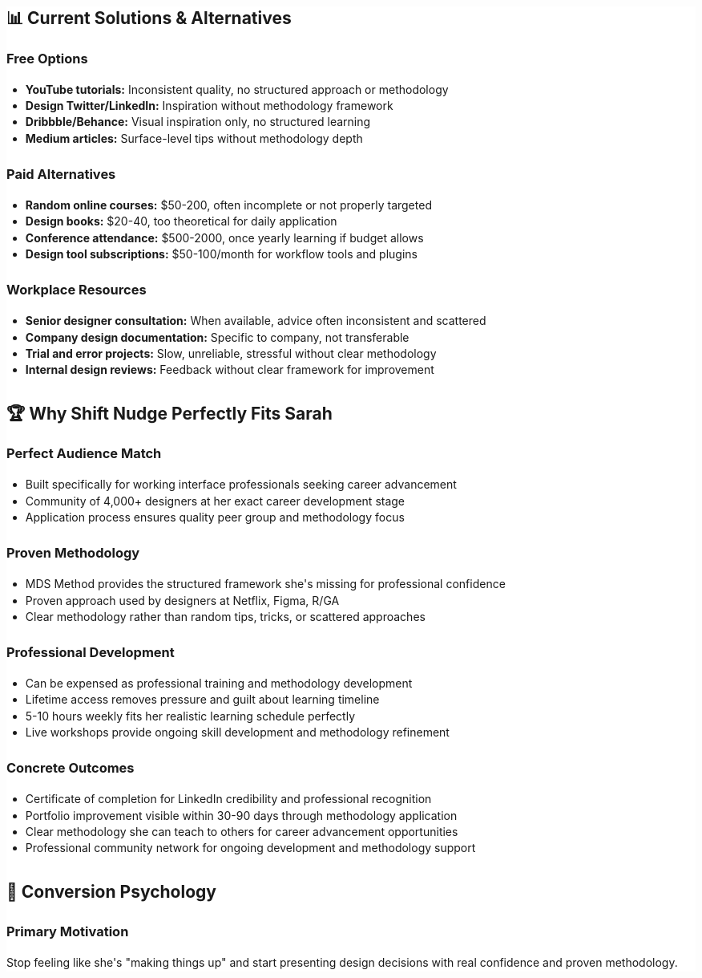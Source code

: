 ## 📊 **Current Solutions & Alternatives**

### **Free Options**
- **YouTube tutorials:** Inconsistent quality, no structured approach or methodology
- **Design Twitter/LinkedIn:** Inspiration without methodology framework
- **Dribbble/Behance:** Visual inspiration only, no structured learning
- **Medium articles:** Surface-level tips without methodology depth

### **Paid Alternatives**
- **Random online courses:** $50-200, often incomplete or not properly targeted
- **Design books:** $20-40, too theoretical for daily application
- **Conference attendance:** $500-2000, once yearly learning if budget allows
- **Design tool subscriptions:** $50-100/month for workflow tools and plugins

### **Workplace Resources**
- **Senior designer consultation:** When available, advice often inconsistent and scattered
- **Company design documentation:** Specific to company, not transferable
- **Trial and error projects:** Slow, unreliable, stressful without clear methodology
- **Internal design reviews:** Feedback without clear framework for improvement

## 🏆 **Why Shift Nudge Perfectly Fits Sarah**

### **Perfect Audience Match**
- Built specifically for working interface professionals seeking career advancement
- Community of 4,000+ designers at her exact career development stage
- Application process ensures quality peer group and methodology focus

### **Proven Methodology**
- MDS Method provides the structured framework she's missing for professional confidence
- Proven approach used by designers at Netflix, Figma, R/GA
- Clear methodology rather than random tips, tricks, or scattered approaches

### **Professional Development**
- Can be expensed as professional training and methodology development
- Lifetime access removes pressure and guilt about learning timeline
- 5-10 hours weekly fits her realistic learning schedule perfectly
- Live workshops provide ongoing skill development and methodology refinement

### **Concrete Outcomes**
- Certificate of completion for LinkedIn credibility and professional recognition
- Portfolio improvement visible within 30-90 days through methodology application
- Clear methodology she can teach to others for career advancement opportunities
- Professional community network for ongoing development and methodology support

## 🎯 **Conversion Psychology**

### **Primary Motivation**
Stop feeling like she's "making things up" and start presenting design decisions with real confidence and proven methodology.
